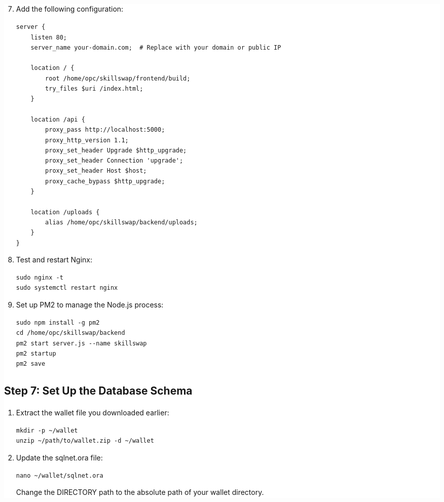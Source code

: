 7. Add the following configuration:
   ```
   server {
       listen 80;
       server_name your-domain.com;  # Replace with your domain or public IP

       location / {
           root /home/opc/skillswap/frontend/build;
           try_files $uri /index.html;
       }

       location /api {
           proxy_pass http://localhost:5000;
           proxy_http_version 1.1;
           proxy_set_header Upgrade $http_upgrade;
           proxy_set_header Connection 'upgrade';
           proxy_set_header Host $host;
           proxy_cache_bypass $http_upgrade;
       }

       location /uploads {
           alias /home/opc/skillswap/backend/uploads;
       }
   }
   ```

8. Test and restart Nginx:
   ```
   sudo nginx -t
   sudo systemctl restart nginx
   ```

9. Set up PM2 to manage the Node.js process:
   ```
   sudo npm install -g pm2
   cd /home/opc/skillswap/backend
   pm2 start server.js --name skillswap
   pm2 startup
   pm2 save
   ```

## Step 7: Set Up the Database Schema

1. Extract the wallet file you downloaded earlier:
   ```
   mkdir -p ~/wallet
   unzip ~/path/to/wallet.zip -d ~/wallet
   ```

2. Update the sqlnet.ora file:
   ```
   nano ~/wallet/sqlnet.ora
   ```
   Change the DIRECTORY path to the absolute path of your wallet directory.
